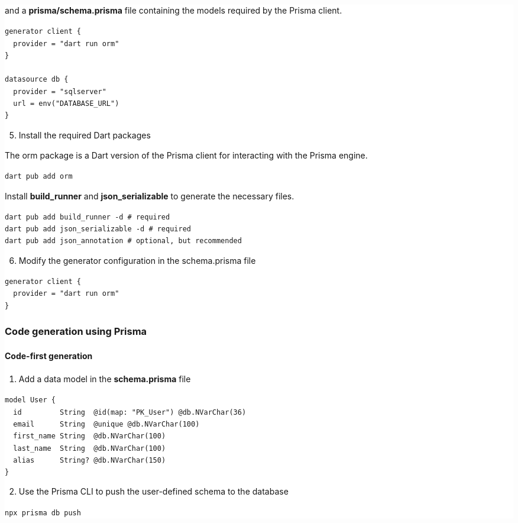   and a **prisma/schema.prisma** file containing the models required by the Prisma client.
  
  ```shell
  generator client {
    provider = "dart run orm"
  }
  
  datasource db {
    provider = "sqlserver"
    url = env("DATABASE_URL")
  }
  ```

5. Install the required Dart packages

  The orm package is a Dart version of the Prisma client for interacting with the Prisma engine.

  ```shell
  dart pub add orm
  ```

  Install **build_runner** and **json_serializable** to generate the necessary files.

  ```shell
  dart pub add build_runner -d # required
  dart pub add json_serializable -d # required
  dart pub add json_annotation # optional, but recommended
  ```

6. Modify the generator configuration in the schema.prisma file

  ```shell
  generator client {
    provider = "dart run orm"
  }
  ```

### Code generation using Prisma

#### Code-first generation 

1. Add a data model in the **schema.prisma** file

  ```
  model User {
    id         String  @id(map: "PK_User") @db.NVarChar(36)
    email      String  @unique @db.NVarChar(100)
    first_name String  @db.NVarChar(100)
    last_name  String  @db.NVarChar(100)
    alias      String? @db.NVarChar(150)
  }
  ```

2. Use the Prisma CLI to push the user-defined schema to the database

  ```shell
  npx prisma db push
  ```
